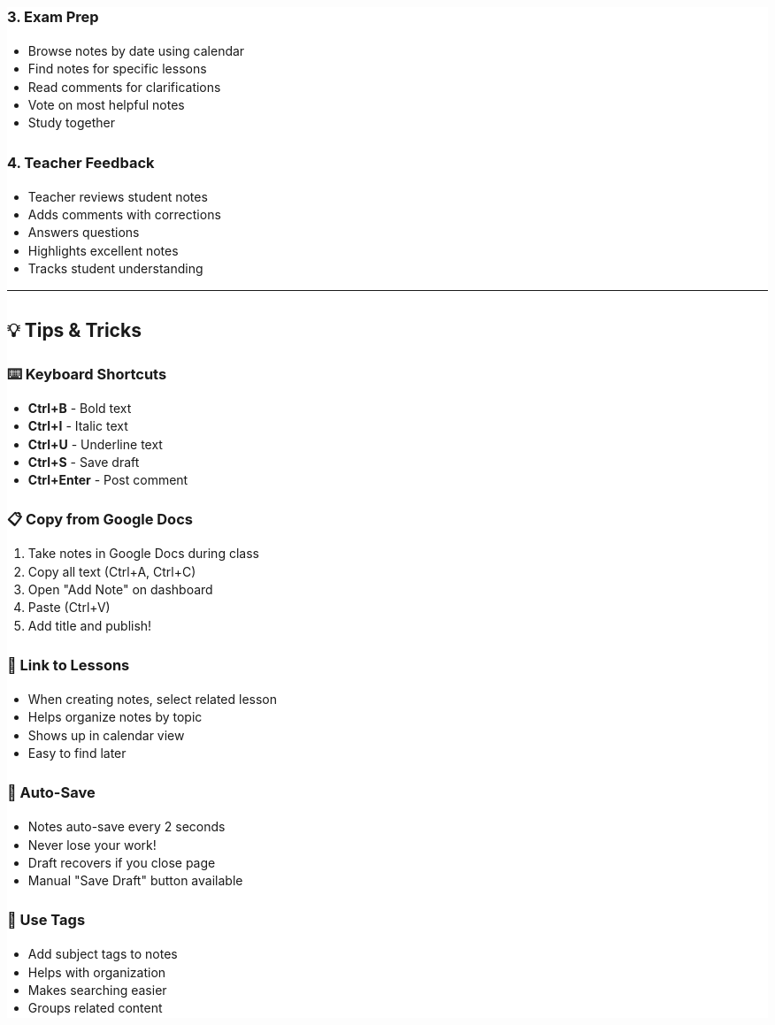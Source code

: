### 3. Exam Prep
- Browse notes by date using calendar
- Find notes for specific lessons
- Read comments for clarifications
- Vote on most helpful notes
- Study together

### 4. Teacher Feedback
- Teacher reviews student notes
- Adds comments with corrections
- Answers questions
- Highlights excellent notes
- Tracks student understanding

---

## 💡 Tips & Tricks

### ⌨️ Keyboard Shortcuts
- **Ctrl+B** - Bold text
- **Ctrl+I** - Italic text
- **Ctrl+U** - Underline text
- **Ctrl+S** - Save draft
- **Ctrl+Enter** - Post comment

### 📋 Copy from Google Docs
1. Take notes in Google Docs during class
2. Copy all text (Ctrl+A, Ctrl+C)
3. Open "Add Note" on dashboard
4. Paste (Ctrl+V)
5. Add title and publish!

### 🔗 Link to Lessons
- When creating notes, select related lesson
- Helps organize notes by topic
- Shows up in calendar view
- Easy to find later

### 💾 Auto-Save
- Notes auto-save every 2 seconds
- Never lose your work!
- Draft recovers if you close page
- Manual "Save Draft" button available

### 🎯 Use Tags
- Add subject tags to notes
- Helps with organization
- Makes searching easier
- Groups related content
